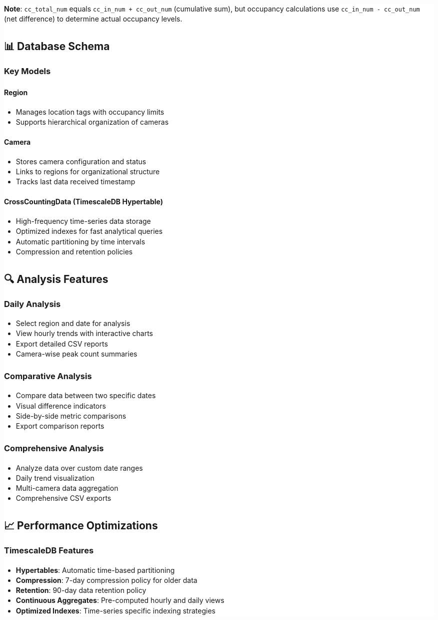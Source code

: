 **Note**: `cc_total_num` equals `cc_in_num + cc_out_num` (cumulative sum), but occupancy calculations use `cc_in_num - cc_out_num` (net difference) to determine actual occupancy levels.

## 📊 Database Schema

### Key Models

#### Region
- Manages location tags with occupancy limits
- Supports hierarchical organization of cameras

#### Camera
- Stores camera configuration and status
- Links to regions for organizational structure
- Tracks last data received timestamp

#### CrossCountingData (TimescaleDB Hypertable)
- High-frequency time-series data storage
- Optimized indexes for fast analytical queries
- Automatic partitioning by time intervals
- Compression and retention policies

## 🔍 Analysis Features

### Daily Analysis
- Select region and date for analysis
- View hourly trends with interactive charts
- Export detailed CSV reports
- Camera-wise peak count summaries

### Comparative Analysis
- Compare data between two specific dates
- Visual difference indicators
- Side-by-side metric comparisons
- Export comparison reports

### Comprehensive Analysis
- Analyze data over custom date ranges
- Daily trend visualization
- Multi-camera data aggregation
- Comprehensive CSV exports

## 📈 Performance Optimizations

### TimescaleDB Features
- **Hypertables**: Automatic time-based partitioning
- **Compression**: 7-day compression policy for older data
- **Retention**: 90-day data retention policy
- **Continuous Aggregates**: Pre-computed hourly and daily views
- **Optimized Indexes**: Time-series specific indexing strategies
